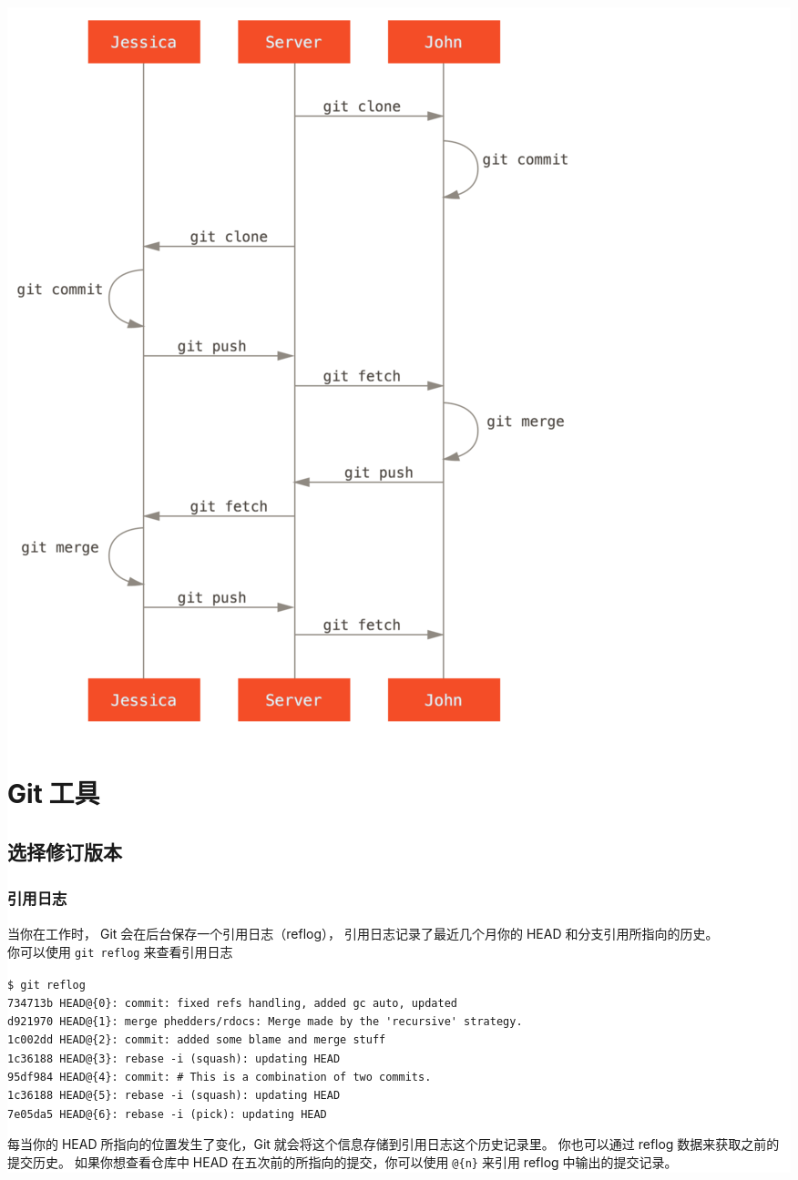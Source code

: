 ![输入图片说明](/imgs/GIT/2023-11-16/rl5BmEtPNrZ2C0Oc.png)


# Git 工具
## 选择修订版本
### 引用日志

当你在工作时， Git 会在后台保存一个引用日志（reflog）， 引用日志记录了最近几个月你的 HEAD 和分支引用所指向的历史。  
你可以使用 `git reflog` 来查看引用日志
```console
$ git reflog
734713b HEAD@{0}: commit: fixed refs handling, added gc auto, updated
d921970 HEAD@{1}: merge phedders/rdocs: Merge made by the 'recursive' strategy.
1c002dd HEAD@{2}: commit: added some blame and merge stuff
1c36188 HEAD@{3}: rebase -i (squash): updating HEAD
95df984 HEAD@{4}: commit: # This is a combination of two commits.
1c36188 HEAD@{5}: rebase -i (squash): updating HEAD
7e05da5 HEAD@{6}: rebase -i (pick): updating HEAD
```
每当你的 HEAD 所指向的位置发生了变化，Git 就会将这个信息存储到引用日志这个历史记录里。 你也可以通过 reflog 数据来获取之前的提交历史。 如果你想查看仓库中 HEAD 在五次前的所指向的提交，你可以使用 `@{n}` 来引用 reflog 中输出的提交记录。
```console
```
